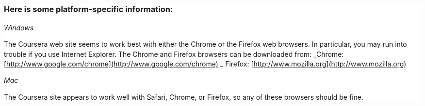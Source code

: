 ### Here is some platform-specific information:

_Windows_

The Coursera web site seems to work best with either the Chrome or the Firefox web browsers. In particular, you may run into trouble if you use Internet Explorer. The Chrome and Firefox browsers can be downloaded from: _Chrome: [http://www.google.com/chrome](http://www.google.com/chrome) _ Firefox: [http://www.mozilla.org](http://www.mozilla.org)

_Mac_

The Coursera site appears to work well with Safari, Chrome, or Firefox, so any of these browsers should be fine.